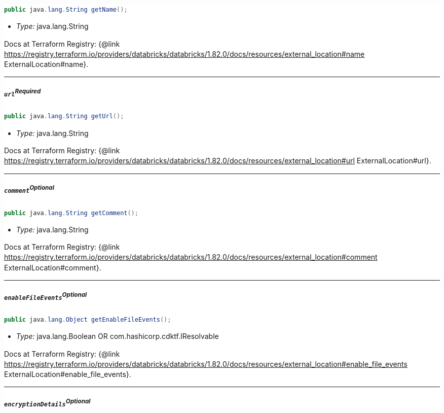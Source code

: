 ```java
public java.lang.String getName();
```

- *Type:* java.lang.String

Docs at Terraform Registry: {@link https://registry.terraform.io/providers/databricks/databricks/1.82.0/docs/resources/external_location#name ExternalLocation#name}.

---

##### `url`<sup>Required</sup> <a name="url" id="@cdktf/provider-databricks.externalLocation.ExternalLocationConfig.property.url"></a>

```java
public java.lang.String getUrl();
```

- *Type:* java.lang.String

Docs at Terraform Registry: {@link https://registry.terraform.io/providers/databricks/databricks/1.82.0/docs/resources/external_location#url ExternalLocation#url}.

---

##### `comment`<sup>Optional</sup> <a name="comment" id="@cdktf/provider-databricks.externalLocation.ExternalLocationConfig.property.comment"></a>

```java
public java.lang.String getComment();
```

- *Type:* java.lang.String

Docs at Terraform Registry: {@link https://registry.terraform.io/providers/databricks/databricks/1.82.0/docs/resources/external_location#comment ExternalLocation#comment}.

---

##### `enableFileEvents`<sup>Optional</sup> <a name="enableFileEvents" id="@cdktf/provider-databricks.externalLocation.ExternalLocationConfig.property.enableFileEvents"></a>

```java
public java.lang.Object getEnableFileEvents();
```

- *Type:* java.lang.Boolean OR com.hashicorp.cdktf.IResolvable

Docs at Terraform Registry: {@link https://registry.terraform.io/providers/databricks/databricks/1.82.0/docs/resources/external_location#enable_file_events ExternalLocation#enable_file_events}.

---

##### `encryptionDetails`<sup>Optional</sup> <a name="encryptionDetails" id="@cdktf/provider-databricks.externalLocation.ExternalLocationConfig.property.encryptionDetails"></a>

